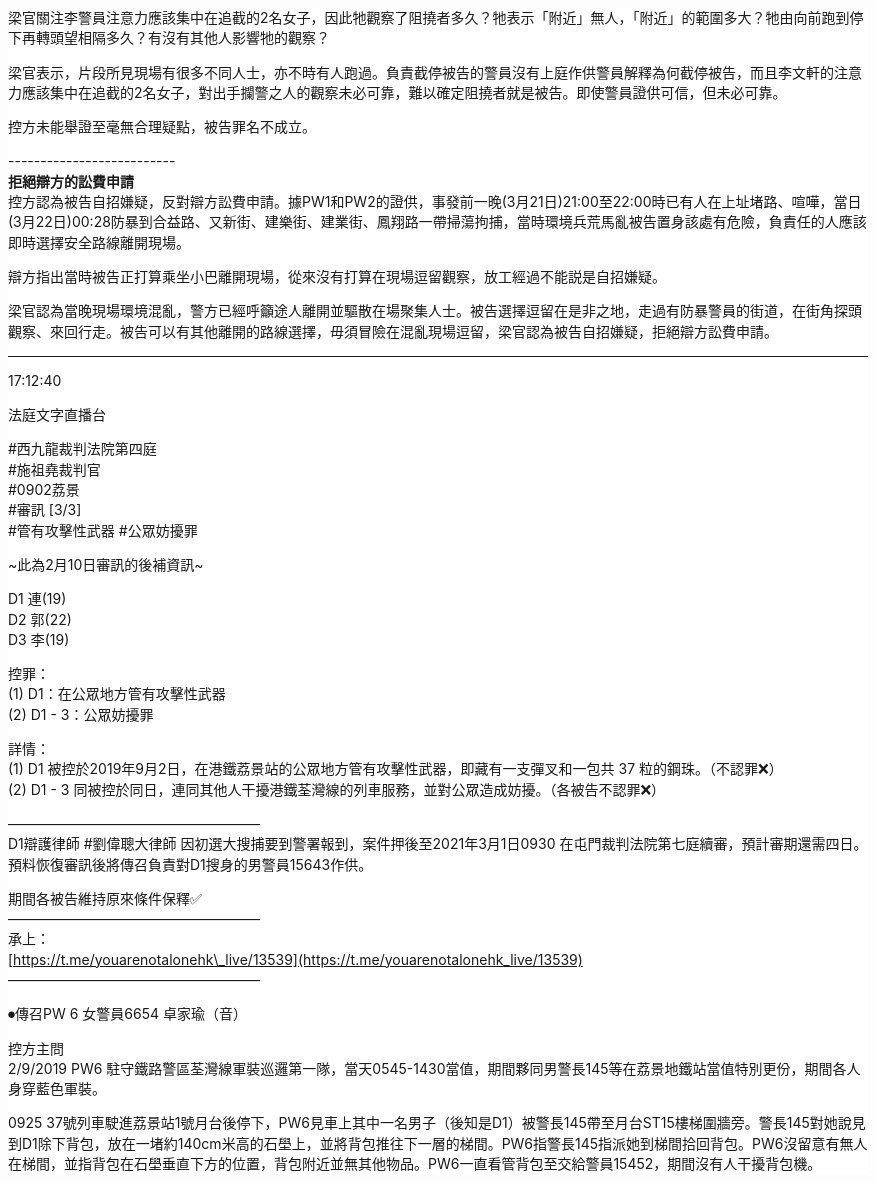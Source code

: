 梁官關注李警員注意力應該集中在追截的2名女子，因此牠觀察了阻撓者多久？牠表示「附近」無人，「附近」的範圍多大？牠由向前跑到停下再轉頭望相隔多久？有沒有其他人影響牠的觀察？  
  
梁官表示，片段所見現場有很多不同人士，亦不時有人跑過。負責截停被告的警員沒有上庭作供警員解釋為何截停被告，而且李文軒的注意力應該集中在追截的2名女子，對出手攔警之人的觀察未必可靠，難以確定阻撓者就是被告。即使警員證供可信，但未必可靠。  
  
控方未能舉證至毫無合理疑點，被告罪名不成立。  
  
  
\--------------------------  
**拒絕辯方的訟費申請**  
控方認為被告自招嫌疑，反對辯方訟費申請。據PW1和PW2的證供，事發前一晚(3月21日)21:00至22:00時已有人在上址堵路、喧嘩，當日(3月22日)00:28防暴到合益路、又新街、建樂街、建業街、鳳翔路一帶掃蕩拘捕，當時環境兵荒馬亂被告置身該處有危險，負責任的人應該即時選擇安全路線離開現場。  
  
辯方指出當時被告正打算乘坐小巴離開現場，從來沒有打算在現場逗留觀察，放工經過不能説是自招嫌疑。  
  
梁官認為當晚現場環境混亂，警方已經呼籲途人離開並驅散在場聚集人士。被告選擇逗留在是非之地，走過有防暴警員的街道，在街角探頭觀察、來回行走。被告可以有其他離開的路線選擇，毋須冒險在混亂現場逗留，梁官認為被告自招嫌疑，拒絕辯方訟費申請。

---
      
17:12:40

法庭文字直播台

\#西九龍裁判法院第四庭  
\#施祖堯裁判官  
\#0902荔景  
\#審訊 \[3/3\]  
\#管有攻擊性武器 \#公眾妨擾罪  
  
~此為2月10日審訊的後補資訊~  
  
D1 連(19)  
D2 郭(22)  
D3 李(19)  
  
控罪：  
(1) D1：在公眾地方管有攻擊性武器  
(2) D1 - 3：公眾妨擾罪  
  
詳情：  
(1) D1 被控於2019年9月2日，在港鐵荔景站的公眾地方管有攻擊性武器，即藏有一支彈叉和一包共 37 粒的鋼珠。（不認罪❌）  
(2) D1 - 3 同被控於同日，連同其他人干擾港鐵荃灣線的列車服務，並對公眾造成妨擾。（各被告不認罪❌）  
  
——————————————————  
D1辯護律師 \#劉偉聰大律師 因初選大搜捕要到警署報到，案件押後至2021年3月1日0930 在屯門裁判法院第七庭續審，預計審期還需四日。預料恢復審訊後將傳召負責對D1搜身的男警員15643作供。  
  
期間各被告維持原來條件保釋✅  
——————————————————  
承上：  
[https://t.me/youarenotalonehk\_live/13539](https://t.me/youarenotalonehk_live/13539)  
——————————————————  
  
⏺傳召PW 6 女警員6654 卓家瑜（音）  
  
控方主問  
2/9/2019 PW6 駐守鐵路警區荃灣線軍裝巡邏第一隊，當天0545-1430當值，期間夥同男警長145等在荔景地鐵站當值特別更份，期間各人身穿藍色軍裝。  
  
0925 37號列車駛進荔景站1號月台後停下，PW6見車上其中一名男子（後知是D1）被警長145帶至月台ST15樓梯圍牆旁。警長145對她說見到D1除下背包，放在一堵約140cm米高的石壆上，並將背包推往下一層的梯間。PW6指警長145指派她到梯間拾回背包。PW6沒留意有無人在梯間，並指背包在石壆垂直下方的位置，背包附近並無其他物品。PW6一直看管背包至交給警員15452，期間沒有人干擾背包機。  
  